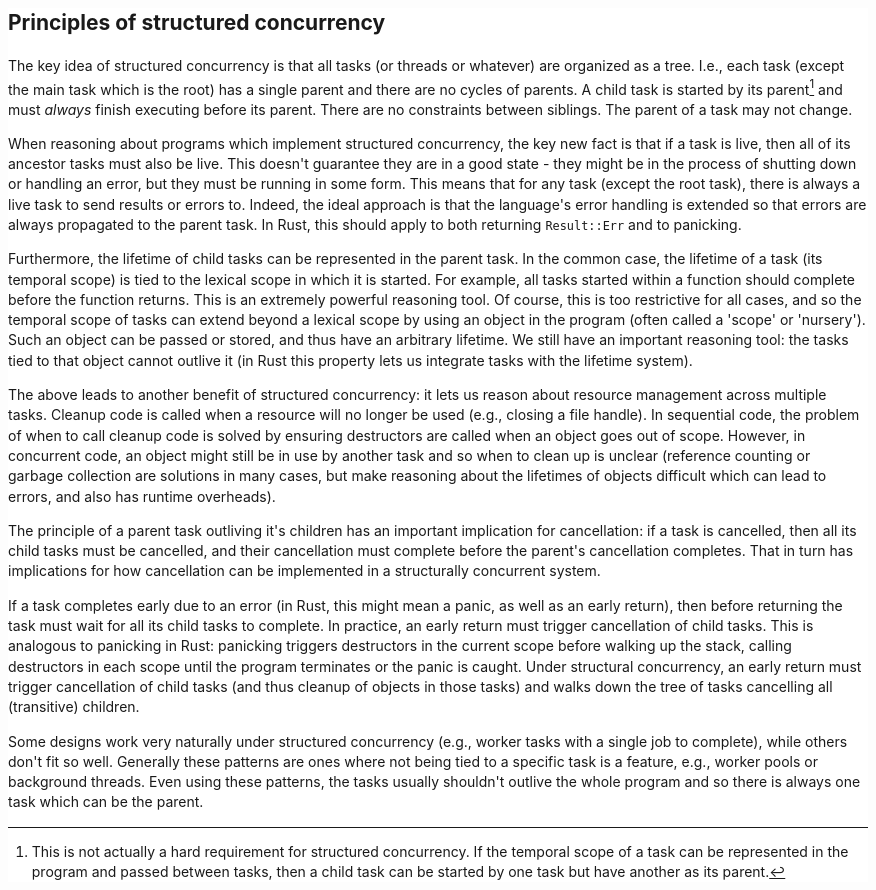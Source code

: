 [^join]: Using join handles mitigates these downsides somewhat, but is an ad hoc mechanism with no reliable guarantees. To get the full benefits of structured concurrency you have to be meticulous about always using them, as well as handling cancellation and errors properly. This is difficult without language or library support; we'll discuss this a bit more below.


## Principles of structured concurrency

The key idea of structured concurrency is that all tasks (or threads or whatever) are organized as a tree. I.e., each task (except the main task which is the root) has a single parent and there are no cycles of parents. A child task is started by its parent[^start-parent] and must *always* finish executing before its parent. There are no constraints between siblings. The parent of a task may not change.

When reasoning about programs which implement structured concurrency, the key new fact is that if a task is live, then all of its ancestor tasks must also be live. This doesn't guarantee they are in a good state - they might be in the process of shutting down or handling an error, but they must be running in some form. This means that for any task (except the root task), there is always a live task to send results or errors to. Indeed, the ideal approach is that the language's error handling is extended so that errors are always propagated to the parent task. In Rust, this should apply to both returning `Result::Err` and to panicking.

Furthermore, the lifetime of child tasks can be represented in the parent task. In the common case, the lifetime of a task (its temporal scope) is tied to the lexical scope in which it is started. For example, all tasks started within a function should complete before the function returns. This is an extremely powerful reasoning tool. Of course, this is too restrictive for all cases, and so the temporal scope of tasks can extend beyond a lexical scope by using an object in the program (often called a 'scope' or 'nursery'). Such an object can be passed or stored, and thus have an arbitrary lifetime. We still have an important reasoning tool: the tasks tied to that object cannot outlive it (in Rust this property lets us integrate tasks with the lifetime system).

The above leads to another benefit of structured concurrency: it lets us reason about resource management across multiple tasks. Cleanup code is called when a resource will no longer be used (e.g., closing a file handle). In sequential code, the problem of when to call cleanup code is solved by ensuring destructors are called when an object goes out of scope. However, in concurrent code, an object might still be in use by another task and so when to clean up is unclear (reference counting or garbage collection are solutions in many cases, but make reasoning about the lifetimes of objects difficult which can lead to errors, and also has runtime overheads).

The principle of a parent task outliving it's children has an important implication for cancellation: if a task is cancelled, then all its child tasks must be cancelled, and their cancellation must complete before the parent's cancellation completes. That in turn has implications for how cancellation can be implemented in a structurally concurrent system.

If a task completes early due to an error (in Rust, this might mean a panic, as well as an early return), then before returning the task must wait for all its child tasks to complete. In practice, an early return must trigger cancellation of child tasks. This is analogous to panicking in Rust: panicking triggers destructors in the current scope before walking up the stack, calling destructors in each scope until the program terminates or the panic is caught. Under structural concurrency, an early return must trigger cancellation of child tasks (and thus cleanup of objects in those tasks) and walks down the tree of tasks cancelling all (transitive) children.

Some designs work very naturally under structured concurrency (e.g., worker tasks with a single job to complete), while others don't fit so well. Generally these patterns are ones where not being tied to a specific task is a feature, e.g., worker pools or background threads. Even using these patterns, the tasks usually shouldn't outlive the whole program and so there is always one task which can be the parent.


[^start-parent]: This is not actually a hard requirement for structured concurrency. If the temporal scope of a task can be represented in the program and passed between tasks, then a child task can be started by one task but have another as its parent.
[^join_handle]: The semantics of Tokio's `JoinHandle` is that if the handle is dropped, then the underlying task is 'released' (c.f., dropped), i.e., the result of the child task is not handled by any other task.